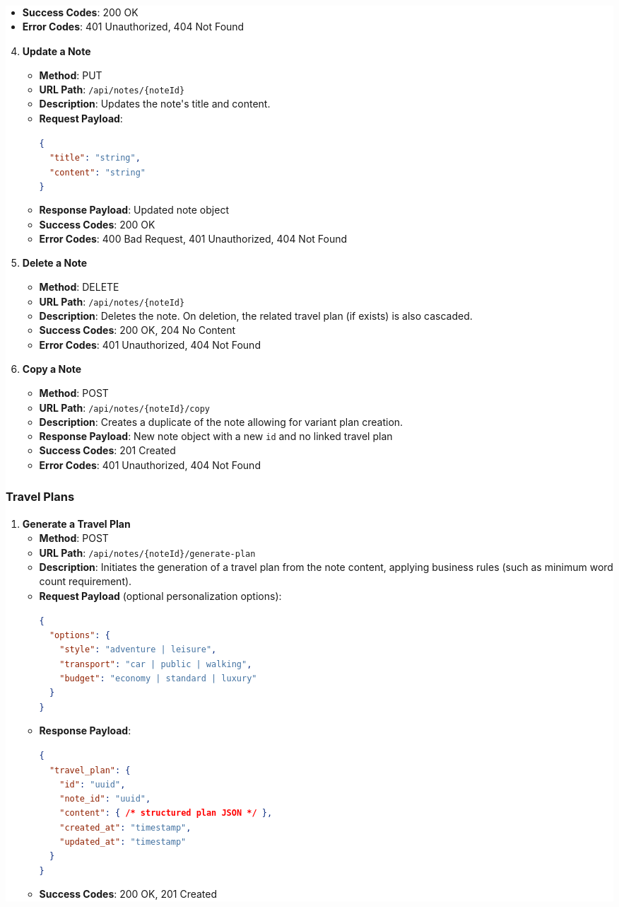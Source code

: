    - **Success Codes**: 200 OK
   - **Error Codes**: 401 Unauthorized, 404 Not Found

4. **Update a Note**
   - **Method**: PUT
   - **URL Path**: `/api/notes/{noteId}`
   - **Description**: Updates the note's title and content.
   - **Request Payload**:
     ```json
     {
       "title": "string",
       "content": "string"
     }
     ```
   - **Response Payload**: Updated note object
   - **Success Codes**: 200 OK
   - **Error Codes**: 400 Bad Request, 401 Unauthorized, 404 Not Found

5. **Delete a Note**
   - **Method**: DELETE
   - **URL Path**: `/api/notes/{noteId}`
   - **Description**: Deletes the note. On deletion, the related travel plan (if exists) is also cascaded.
   - **Success Codes**: 200 OK, 204 No Content
   - **Error Codes**: 401 Unauthorized, 404 Not Found

6. **Copy a Note**
   - **Method**: POST
   - **URL Path**: `/api/notes/{noteId}/copy`
   - **Description**: Creates a duplicate of the note allowing for variant plan creation.
   - **Response Payload**: New note object with a new `id` and no linked travel plan
   - **Success Codes**: 201 Created
   - **Error Codes**: 401 Unauthorized, 404 Not Found

### Travel Plans

1. **Generate a Travel Plan**
   - **Method**: POST
   - **URL Path**: `/api/notes/{noteId}/generate-plan`
   - **Description**: Initiates the generation of a travel plan from the note content, applying business rules (such as minimum word count requirement).
   - **Request Payload** (optional personalization options):
     ```json
     {
       "options": {
         "style": "adventure | leisure",
         "transport": "car | public | walking",
         "budget": "economy | standard | luxury"
       }
     }
     ```
   - **Response Payload**:
     ```json
     {
       "travel_plan": {
         "id": "uuid",
         "note_id": "uuid",
         "content": { /* structured plan JSON */ },
         "created_at": "timestamp",
         "updated_at": "timestamp"
       }
     }
     ```
   - **Success Codes**: 200 OK, 201 Created
